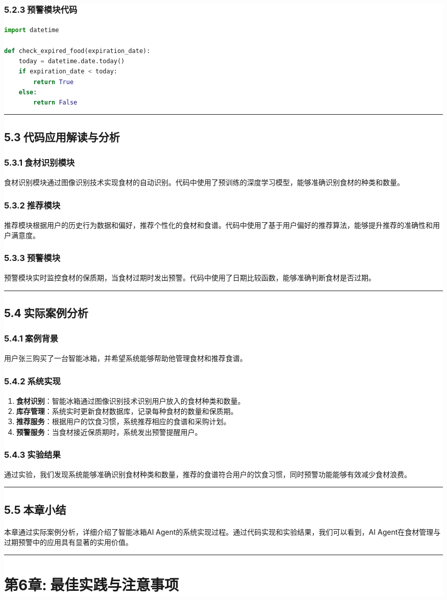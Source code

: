 ### 5.2.3 预警模块代码
```python
import datetime

def check_expired_food(expiration_date):
    today = datetime.date.today()
    if expiration_date < today:
        return True
    else:
        return False
```

---

## 5.3 代码应用解读与分析
### 5.3.1 食材识别模块
食材识别模块通过图像识别技术实现食材的自动识别。代码中使用了预训练的深度学习模型，能够准确识别食材的种类和数量。

### 5.3.2 推荐模块
推荐模块根据用户的历史行为数据和偏好，推荐个性化的食材和食谱。代码中使用了基于用户偏好的推荐算法，能够提升推荐的准确性和用户满意度。

### 5.3.3 预警模块
预警模块实时监控食材的保质期，当食材过期时发出预警。代码中使用了日期比较函数，能够准确判断食材是否过期。

---

## 5.4 实际案例分析
### 5.4.1 案例背景
用户张三购买了一台智能冰箱，并希望系统能够帮助他管理食材和推荐食谱。

### 5.4.2 系统实现
1. **食材识别**：智能冰箱通过图像识别技术识别用户放入的食材种类和数量。
2. **库存管理**：系统实时更新食材数据库，记录每种食材的数量和保质期。
3. **推荐服务**：根据用户的饮食习惯，系统推荐相应的食谱和采购计划。
4. **预警服务**：当食材接近保质期时，系统发出预警提醒用户。

### 5.4.3 实验结果
通过实验，我们发现系统能够准确识别食材种类和数量，推荐的食谱符合用户的饮食习惯，同时预警功能能够有效减少食材浪费。

---

## 5.5 本章小结
本章通过实际案例分析，详细介绍了智能冰箱AI Agent的系统实现过程。通过代码实现和实验结果，我们可以看到，AI Agent在食材管理与过期预警中的应用具有显著的实用价值。

---

# 第6章: 最佳实践与注意事项
